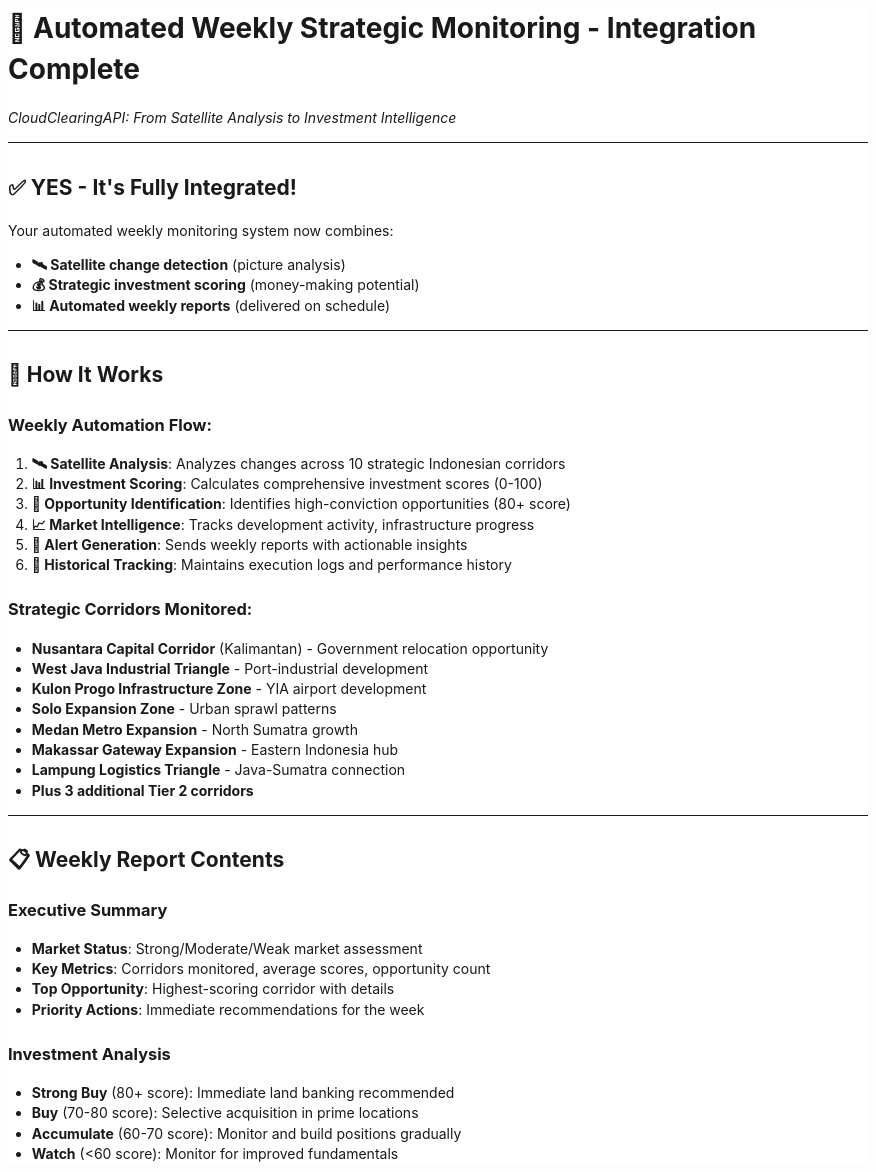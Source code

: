 # 🤖 Automated Weekly Strategic Monitoring - Integration Complete

*CloudClearingAPI: From Satellite Analysis to Investment Intelligence*

---

## ✅ **YES - It's Fully Integrated!**

Your automated weekly monitoring system now combines:
- **🛰️ Satellite change detection** (picture analysis)
- **💰 Strategic investment scoring** (money-making potential)
- **📊 Automated weekly reports** (delivered on schedule)

---

## 🚀 **How It Works**

### **Weekly Automation Flow:**
1. **🛰️ Satellite Analysis**: Analyzes changes across 10 strategic Indonesian corridors
2. **📊 Investment Scoring**: Calculates comprehensive investment scores (0-100)
3. **🎯 Opportunity Identification**: Identifies high-conviction opportunities (80+ score)
4. **📈 Market Intelligence**: Tracks development activity, infrastructure progress
5. **📧 Alert Generation**: Sends weekly reports with actionable insights
6. **💾 Historical Tracking**: Maintains execution logs and performance history

### **Strategic Corridors Monitored:**
- **Nusantara Capital Corridor** (Kalimantan) - Government relocation opportunity
- **West Java Industrial Triangle** - Port-industrial development
- **Kulon Progo Infrastructure Zone** - YIA airport development
- **Solo Expansion Zone** - Urban sprawl patterns
- **Medan Metro Expansion** - North Sumatra growth
- **Makassar Gateway Expansion** - Eastern Indonesia hub
- **Lampung Logistics Triangle** - Java-Sumatra connection
- **Plus 3 additional Tier 2 corridors**

---

## 📋 **Weekly Report Contents**

### **Executive Summary**
- **Market Status**: Strong/Moderate/Weak market assessment
- **Key Metrics**: Corridors monitored, average scores, opportunity count
- **Top Opportunity**: Highest-scoring corridor with details
- **Priority Actions**: Immediate recommendations for the week

### **Investment Analysis**
- **Strong Buy** (80+ score): Immediate land banking recommended
- **Buy** (70-80 score): Selective acquisition in prime locations  
- **Accumulate** (60-70 score): Monitor and build positions gradually
- **Watch** (<60 score): Monitor for improved fundamentals
